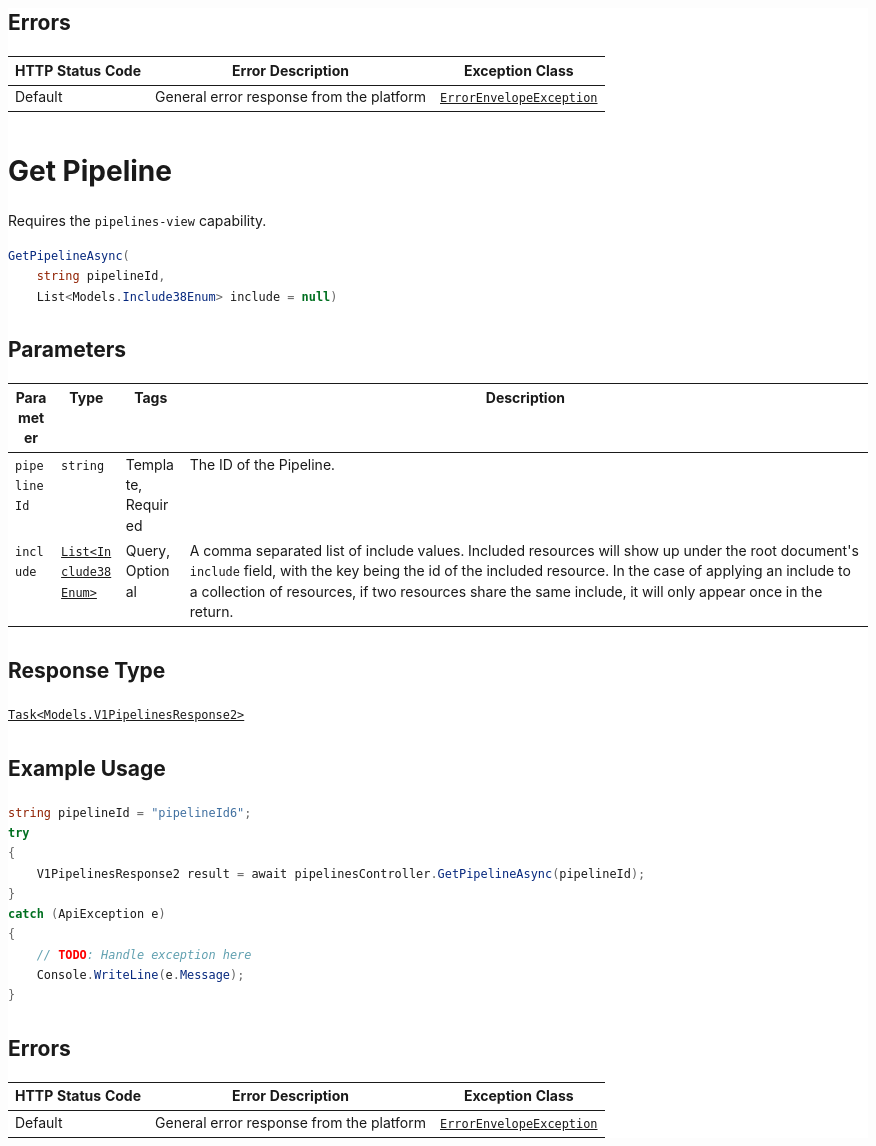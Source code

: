 ## Errors

| HTTP Status Code | Error Description | Exception Class |
|  --- | --- | --- |
| Default | General error response from the platform | [`ErrorEnvelopeException`](../../doc/models/error-envelope-exception.md) |


# Get Pipeline

Requires the `pipelines-view` capability.

```csharp
GetPipelineAsync(
    string pipelineId,
    List<Models.Include38Enum> include = null)
```

## Parameters

| Parameter | Type | Tags | Description |
|  --- | --- | --- | --- |
| `pipelineId` | `string` | Template, Required | The ID of the Pipeline. |
| `include` | [`List<Include38Enum>`](../../doc/models/include-38-enum.md) | Query, Optional | A comma separated list of include values. Included resources will show up under the root document's `include` field, with the key being the id of the included resource. In the case of applying an include to a collection of resources, if two resources share the same include, it will only appear once in the return. |

## Response Type

[`Task<Models.V1PipelinesResponse2>`](../../doc/models/v1-pipelines-response-2.md)

## Example Usage

```csharp
string pipelineId = "pipelineId6";
try
{
    V1PipelinesResponse2 result = await pipelinesController.GetPipelineAsync(pipelineId);
}
catch (ApiException e)
{
    // TODO: Handle exception here
    Console.WriteLine(e.Message);
}
```

## Errors

| HTTP Status Code | Error Description | Exception Class |
|  --- | --- | --- |
| Default | General error response from the platform | [`ErrorEnvelopeException`](../../doc/models/error-envelope-exception.md) |
